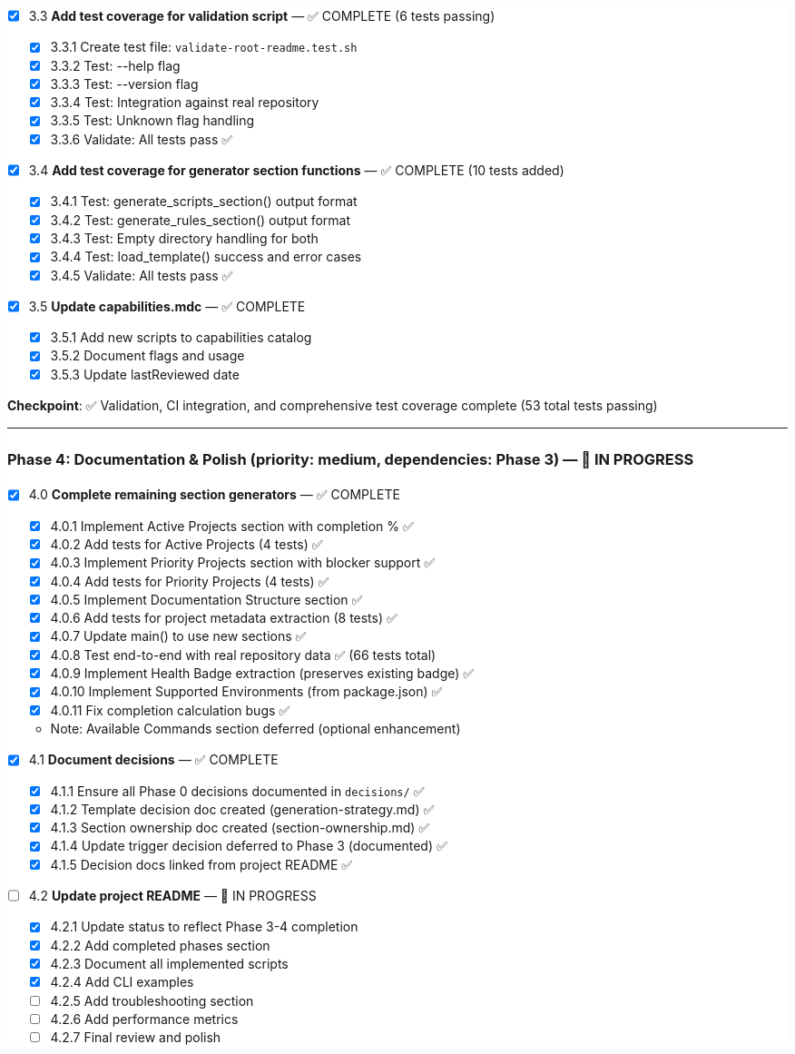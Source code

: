- [x] 3.3 **Add test coverage for validation script** — ✅ COMPLETE (6 tests passing)

  - [x] 3.3.1 Create test file: `validate-root-readme.test.sh`
  - [x] 3.3.2 Test: --help flag
  - [x] 3.3.3 Test: --version flag
  - [x] 3.3.4 Test: Integration against real repository
  - [x] 3.3.5 Test: Unknown flag handling
  - [x] 3.3.6 Validate: All tests pass ✅

- [x] 3.4 **Add test coverage for generator section functions** — ✅ COMPLETE (10 tests added)

  - [x] 3.4.1 Test: generate_scripts_section() output format
  - [x] 3.4.2 Test: generate_rules_section() output format
  - [x] 3.4.3 Test: Empty directory handling for both
  - [x] 3.4.4 Test: load_template() success and error cases
  - [x] 3.4.5 Validate: All tests pass ✅

- [x] 3.5 **Update capabilities.mdc** — ✅ COMPLETE
  - [x] 3.5.1 Add new scripts to capabilities catalog
  - [x] 3.5.2 Document flags and usage
  - [x] 3.5.3 Update lastReviewed date

**Checkpoint**: ✅ Validation, CI integration, and comprehensive test coverage complete (53 total tests passing)

---

### Phase 4: Documentation & Polish (priority: medium, dependencies: Phase 3) — 🔄 IN PROGRESS

- [x] 4.0 **Complete remaining section generators** — ✅ COMPLETE

  - [x] 4.0.1 Implement Active Projects section with completion % ✅
  - [x] 4.0.2 Add tests for Active Projects (4 tests) ✅
  - [x] 4.0.3 Implement Priority Projects section with blocker support ✅
  - [x] 4.0.4 Add tests for Priority Projects (4 tests) ✅
  - [x] 4.0.5 Implement Documentation Structure section ✅
  - [x] 4.0.6 Add tests for project metadata extraction (8 tests) ✅
  - [x] 4.0.7 Update main() to use new sections ✅
  - [x] 4.0.8 Test end-to-end with real repository data ✅ (66 tests total)
  - [x] 4.0.9 Implement Health Badge extraction (preserves existing badge) ✅
  - [x] 4.0.10 Implement Supported Environments (from package.json) ✅
  - [x] 4.0.11 Fix completion calculation bugs ✅
  - Note: Available Commands section deferred (optional enhancement)

- [x] 4.1 **Document decisions** — ✅ COMPLETE

  - [x] 4.1.1 Ensure all Phase 0 decisions documented in `decisions/` ✅
  - [x] 4.1.2 Template decision doc created (generation-strategy.md) ✅
  - [x] 4.1.3 Section ownership doc created (section-ownership.md) ✅
  - [x] 4.1.4 Update trigger decision deferred to Phase 3 (documented) ✅
  - [x] 4.1.5 Decision docs linked from project README ✅

- [ ] 4.2 **Update project README** — 🔄 IN PROGRESS

  - [x] 4.2.1 Update status to reflect Phase 3-4 completion
  - [x] 4.2.2 Add completed phases section
  - [x] 4.2.3 Document all implemented scripts
  - [x] 4.2.4 Add CLI examples
  - [ ] 4.2.5 Add troubleshooting section
  - [ ] 4.2.6 Add performance metrics
  - [ ] 4.2.7 Final review and polish
